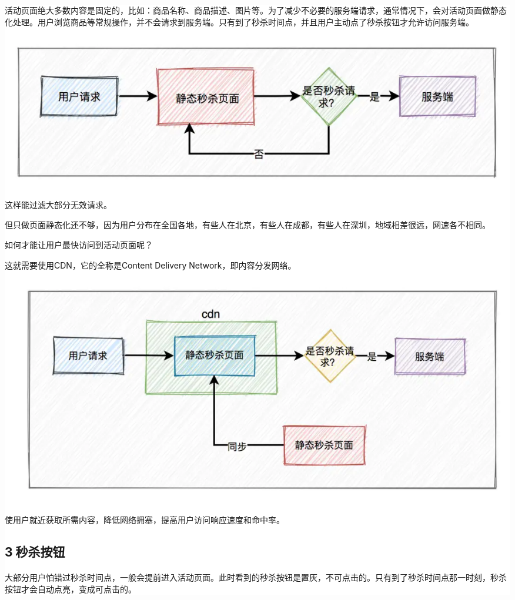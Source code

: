 活动页面绝大多数内容是固定的，比如：商品名称、商品描述、图片等。为了减少不必要的服务端请求，通常情况下，会对活动页面做静态化处理。用户浏览商品等常规操作，并不会请求到服务端。只有到了秒杀时间点，并且用户主动点了秒杀按钮才允许访问服务端。

  


![1720592104182-20f22f89-1b26-467a-9f01-9d2b999649bb.webp](./img/Inar1Kbbew3t12tA/1720592104182-20f22f89-1b26-467a-9f01-9d2b999649bb-443732.webp)

这样能过滤大部分无效请求。

但只做页面静态化还不够，因为用户分布在全国各地，有些人在北京，有些人在成都，有些人在深圳，地域相差很远，网速各不相同。

如何才能让用户最快访问到活动页面呢？

这就需要使用CDN，它的全称是Content Delivery Network，即内容分发网络。

  


![1720592104346-9c83bea1-8b97-48f2-9656-795faee204f8.webp](./img/Inar1Kbbew3t12tA/1720592104346-9c83bea1-8b97-48f2-9656-795faee204f8-674714.webp)

使用户就近获取所需内容，降低网络拥塞，提高用户访问响应速度和命中率。

## 3 秒杀按钮
大部分用户怕错过秒杀时间点，一般会提前进入活动页面。此时看到的秒杀按钮是置灰，不可点击的。只有到了秒杀时间点那一时刻，秒杀按钮才会自动点亮，变成可点击的。
